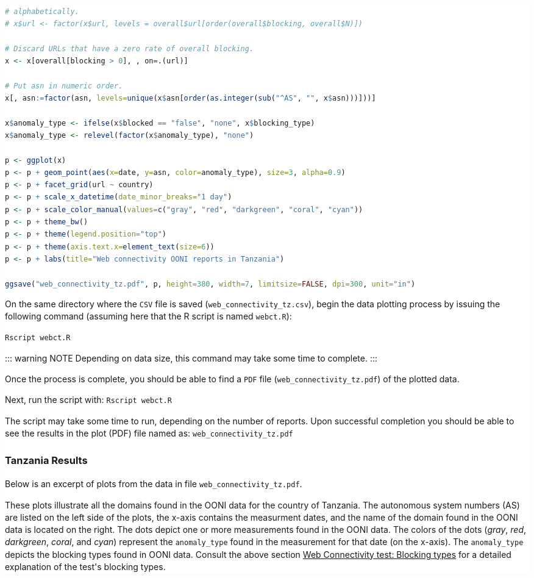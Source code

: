 ```R
# alphabetically.
# x$url <- factor(x$url, levels = overall$url[order(overall$blocking, overall$N)])

# Discard URLs that have a zero rate of overall blocking.
x <- x[overall[blocking > 0], , on=.(url)]

# Put asn in numeric order.
x[, asn:=factor(asn, levels=unique(x$asn[order(as.integer(sub("^AS", "", x$asn)))]))]

x$anomaly_type <- ifelse(x$blocked == "false", "none", x$blocking_type)
x$anomaly_type <- relevel(factor(x$anomaly_type), "none")

p <- ggplot(x)
p <- p + geom_point(aes(x=date, y=asn, color=anomaly_type), size=3, alpha=0.9)
p <- p + facet_grid(url ~ country)
p <- p + scale_x_datetime(date_minor_breaks="1 day")
p <- p + scale_color_manual(values=c("gray", "red", "darkgreen", "coral", "cyan"))
p <- p + theme_bw()
p <- p + theme(legend.position="top")
p <- p + theme(axis.text.x=element_text(size=6))
p <- p + labs(title="Web connectivity OONI reports in Tanzania")

ggsave("web_connectivity_tz.pdf", p, height=380, width=7, limitsize=FALSE, dpi=300, unit="in")
```

On the same directory where the `CSV` file is saved (`web_connectivity_tz.csv`),
begin the data plotting process by issuing the following command (assuming here
that the R script is named `webct.R`):

```sh
Rscript webct.R
```


::: warning NOTE
Depending on data size, this command may take some time to complete.
:::

Once the process is complete, you should be able to find a `PDF` file
(`web_connectivity_tz.pdf`) of the plotted data.

Next, run the script with: `Rscript webct.R`

The script may take some time to run, depending on the number of reports. Upon
successful completion you should be able to see the results in the plot (PDF)
file named as: `web_connectivity_tz.pdf`

### Tanzania Results

Below is an excerpt of plots from the data in file `web_connectivity_tz.pdf`.

These plots illustrate all the domains found in the OONI data for the country of
Tanzania. The autonomous system numbers (AS) are listed on the left side of the
plots, the x-axis contains the measurment dates, and the name of the domain
found in the OONI data is located on the right. The dots depict one or more
measurements found in the OONI data. The colors of the dots (_gray_, _red_,
_darkgreen_, _coral_, and _cyan_) represent the `anomaly_type` found in the
measurement for that date (on the x-axis). The `anomaly_type` depicts the
blocking types found in OONI data. Consult the above section
[Web Connectivity test: Blocking types](data-analysis.md#web-connectivity-test-blocking-types)
for a detailed explanation of the test's blocking types.
